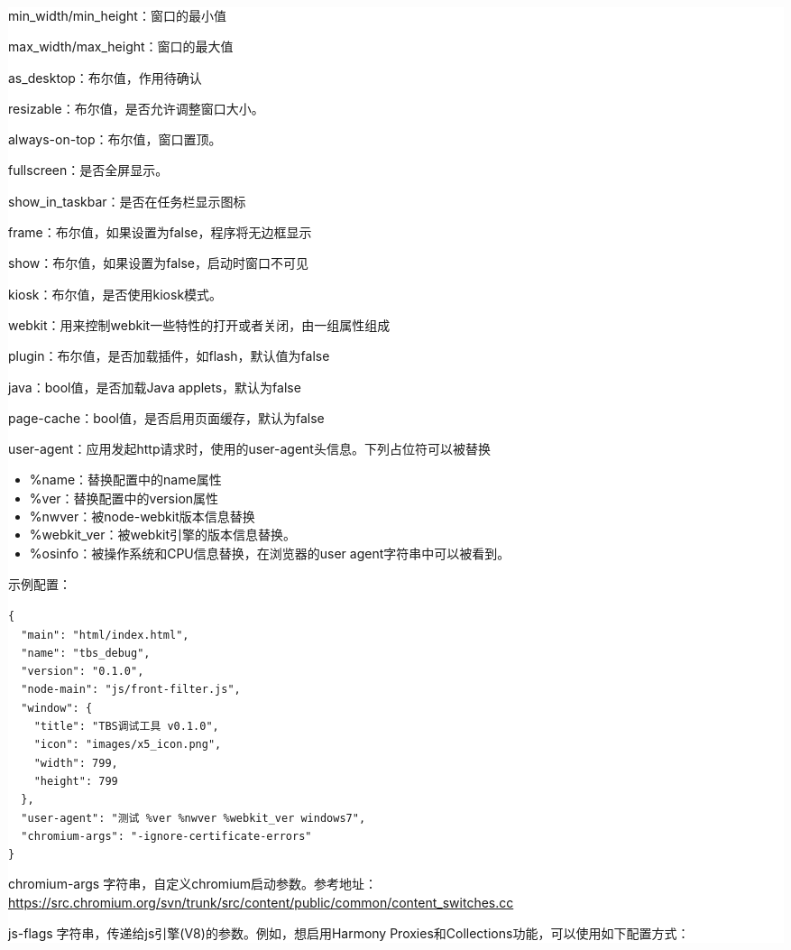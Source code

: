 min_width/min_height：窗口的最小值

max_width/max_height：窗口的最大值

as_desktop：布尔值，作用待确认

resizable：布尔值，是否允许调整窗口大小。

always-on-top：布尔值，窗口置顶。

fullscreen：是否全屏显示。

show_in_taskbar：是否在任务栏显示图标

frame：布尔值，如果设置为false，程序将无边框显示

show：布尔值，如果设置为false，启动时窗口不可见

kiosk：布尔值，是否使用kiosk模式。

webkit：用来控制webkit一些特性的打开或者关闭，由一组属性组成

plugin：布尔值，是否加载插件，如flash，默认值为false

java：bool值，是否加载Java applets，默认为false

page-cache：bool值，是否启用页面缓存，默认为false

user-agent：应用发起http请求时，使用的user-agent头信息。下列占位符可以被替换

* %name：替换配置中的name属性
* %ver：替换配置中的version属性
* %nwver：被node-webkit版本信息替换
* %webkit_ver：被webkit引擎的版本信息替换。
* %osinfo：被操作系统和CPU信息替换，在浏览器的user agent字符串中可以被看到。

示例配置：

```
{
  "main": "html/index.html",
  "name": "tbs_debug",
  "version": "0.1.0",
  "node-main": "js/front-filter.js",
  "window": {
    "title": "TBS调试工具 v0.1.0",
    "icon": "images/x5_icon.png",
    "width": 799,
    "height": 799
  },
  "user-agent": "测试 %ver %nwver %webkit_ver windows7",
  "chromium-args": "-ignore-certificate-errors"
}
```

chromium-args 字符串，自定义chromium启动参数。参考地址：https://src.chromium.org/svn/trunk/src/content/public/common/content_switches.cc

js-flags 字符串，传递给js引擎(V8)的参数。例如，想启用Harmony Proxies和Collections功能，可以使用如下配置方式：
